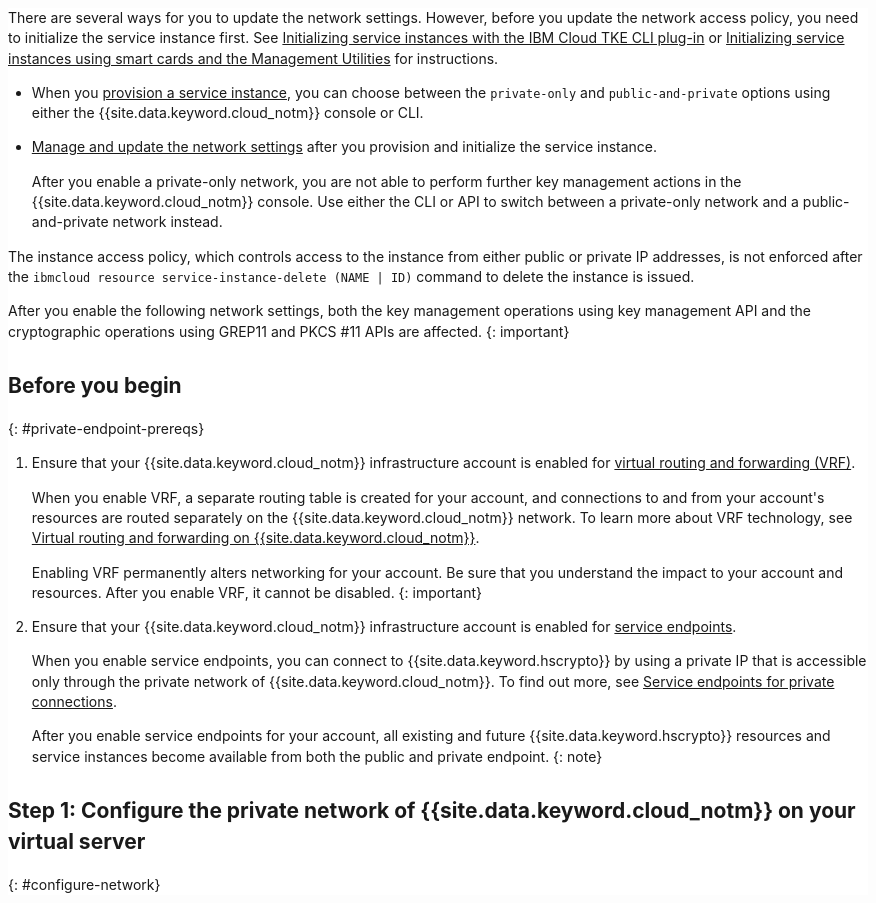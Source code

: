 There are several ways for you to update the network settings. However, before you update the network access policy, you need to initialize the service instance first. See [Initializing service instances with the IBM Cloud TKE CLI plug-in](/docs/hs-crypto?topic=hs-crypto-initialize-hsm) or [Initializing service instances using smart cards and the Management Utilities](/docs/hs-crypto?topic=hs-crypto-initialize-hsm-management-utilities) for instructions.

* When you [provision a service instance](/docs/hs-crypto?topic=hs-crypto-provision), you can choose between the `private-only` and `public-and-private` options using either the {{site.data.keyword.cloud_notm}} console or CLI.
* [Manage and update the network settings](/docs/hs-crypto?topic=hs-crypto-managing-network-access-policies) after you provision and initialize the service instance.

    After you enable a private-only network, you are not able to perform further key management actions in the {{site.data.keyword.cloud_notm}} console. Use either the CLI or API to switch between a private-only network and a public-and-private network instead.

The instance access policy, which controls access to the instance from either
public or private IP addresses, is not enforced after the `ibmcloud resource service-instance-delete (NAME | ID)` command to
delete the instance is issued.

After you enable the following network settings, both the key management operations using key management API and the cryptographic operations using GREP11 and PKCS #11 APIs are affected.
{: important}

## Before you begin
{: #private-endpoint-prereqs}

1. Ensure that your {{site.data.keyword.cloud_notm}} infrastructure account is enabled for [virtual routing and forwarding (VRF)](/docs/account?topic=account-vrf-service-endpoint#vrf).

    When you enable VRF, a separate routing table is created for your account, and connections to and from your account's resources are routed separately on the {{site.data.keyword.cloud_notm}} network. To learn more about VRF technology, see [Virtual routing and forwarding on {{site.data.keyword.cloud_notm}}](/docs/direct-link?topic=direct-link-overview-of-virtual-routing-and-forwarding-vrf-on-ibm-cloud).

    Enabling VRF permanently alters networking for your account. Be sure that you understand the impact to your account and resources. After you enable VRF, it cannot be disabled.
    {: important}
    
2. Ensure that your {{site.data.keyword.cloud_notm}} infrastructure account is enabled for [service endpoints](/docs/account?topic=account-vrf-service-endpoint#service-endpoint).

    When you enable service endpoints, you can connect to {{site.data.keyword.hscrypto}} by using a private IP that is accessible only through the private network of {{site.data.keyword.cloud_notm}}. To find out more, see [Service endpoints for private connections](/docs/account?topic=account-service-endpoints-overview).

    After you enable service endpoints for your account, all existing and future {{site.data.keyword.hscrypto}} resources and service instances become available from both the public and private endpoint.
    {: note}

## Step 1: Configure the private network of {{site.data.keyword.cloud_notm}} on your virtual server
{: #configure-network}
